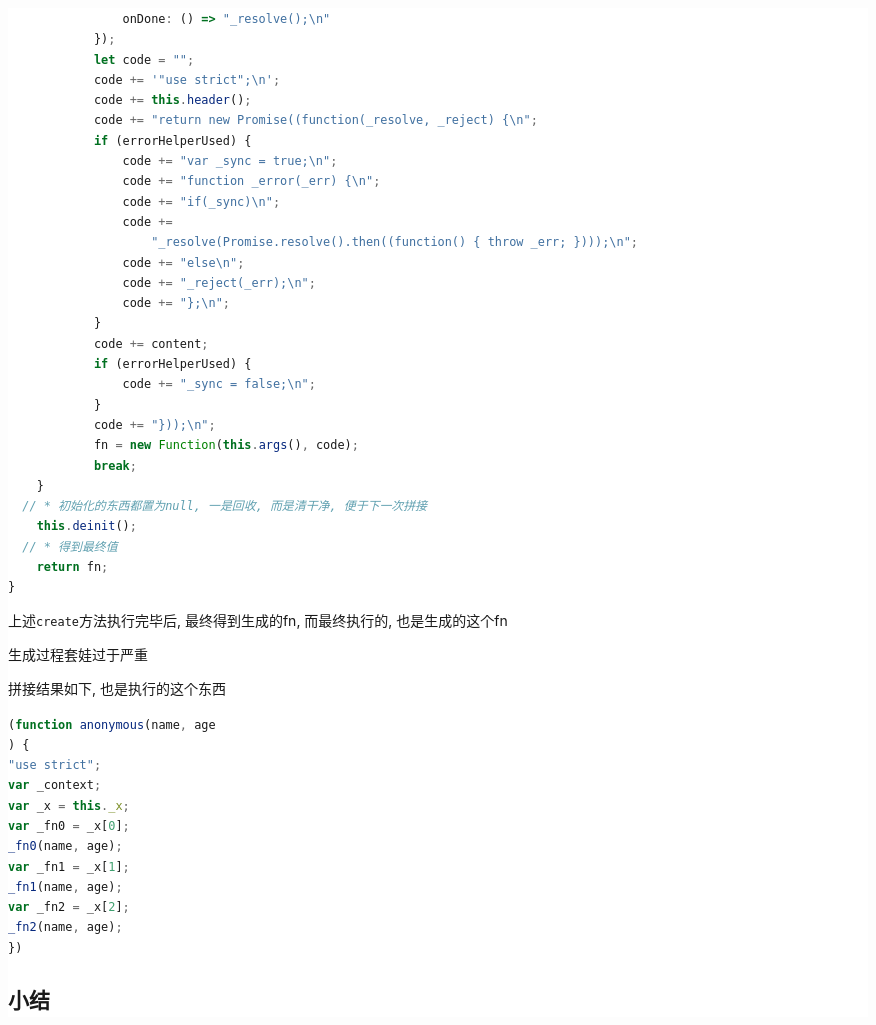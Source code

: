```js
				onDone: () => "_resolve();\n"
			});
			let code = "";
			code += '"use strict";\n';
			code += this.header();
			code += "return new Promise((function(_resolve, _reject) {\n";
			if (errorHelperUsed) {
				code += "var _sync = true;\n";
				code += "function _error(_err) {\n";
				code += "if(_sync)\n";
				code +=
					"_resolve(Promise.resolve().then((function() { throw _err; })));\n";
				code += "else\n";
				code += "_reject(_err);\n";
				code += "};\n";
			}
			code += content;
			if (errorHelperUsed) {
				code += "_sync = false;\n";
			}
			code += "}));\n";
			fn = new Function(this.args(), code);
			break;
	}
  // * 初始化的东西都置为null, 一是回收, 而是清干净, 便于下一次拼接
	this.deinit();
  // * 得到最终值
	return fn;
}
```

上述`create`方法执行完毕后, 最终得到生成的fn, 而最终执行的, 也是生成的这个fn

生成过程套娃过于严重

拼接结果如下, 也是执行的这个东西

```js
(function anonymous(name, age
) {
"use strict";
var _context;
var _x = this._x;
var _fn0 = _x[0];
_fn0(name, age);
var _fn1 = _x[1];
_fn1(name, age);
var _fn2 = _x[2];
_fn2(name, age);
})
```

## 小结
